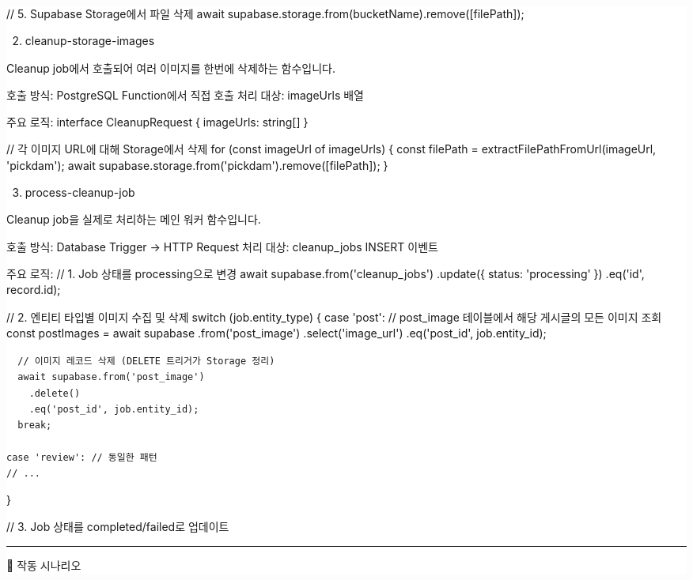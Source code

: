  // 5. Supabase Storage에서 파일 삭제
  await supabase.storage.from(bucketName).remove([filePath]);

  2. cleanup-storage-images

  Cleanup job에서 호출되어 여러 이미지를 한번에 삭제하는 함수입니다.

  호출 방식: PostgreSQL Function에서 직접 호출
  처리 대상: imageUrls 배열

  주요 로직:
  interface CleanupRequest {
    imageUrls: string[]
  }

  // 각 이미지 URL에 대해 Storage에서 삭제
  for (const imageUrl of imageUrls) {
    const filePath = extractFilePathFromUrl(imageUrl, 'pickdam');
    await supabase.storage.from('pickdam').remove([filePath]);
  }

  3. process-cleanup-job

  Cleanup job을 실제로 처리하는 메인 워커 함수입니다.

  호출 방식: Database Trigger → HTTP Request
  처리 대상: cleanup_jobs INSERT 이벤트

  주요 로직:
  // 1. Job 상태를 processing으로 변경
  await supabase.from('cleanup_jobs')
    .update({ status: 'processing' })
    .eq('id', record.id);

  // 2. 엔티티 타입별 이미지 수집 및 삭제
  switch (job.entity_type) {
    case 'post':
      // post_image 테이블에서 해당 게시글의 모든 이미지 조회
      const postImages = await supabase
        .from('post_image')
        .select('image_url')
        .eq('post_id', job.entity_id);

      // 이미지 레코드 삭제 (DELETE 트리거가 Storage 정리)
      await supabase.from('post_image')
        .delete()
        .eq('post_id', job.entity_id);
      break;

    case 'review': // 동일한 패턴
    // ...
  }

  // 3. Job 상태를 completed/failed로 업데이트

  ---
  🔄 작동 시나리오
